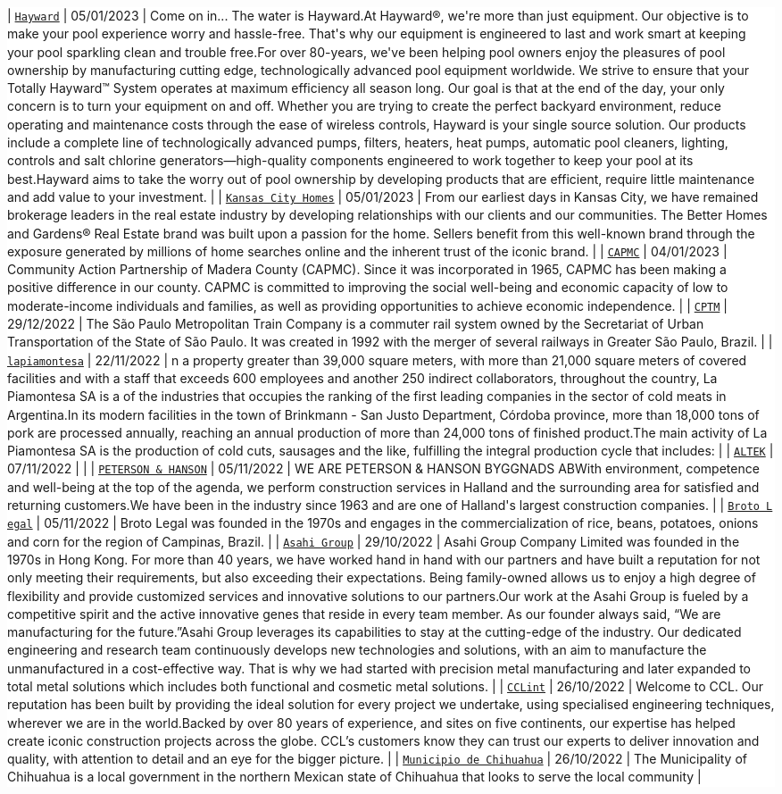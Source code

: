 | [`Hayward`](https://www.hayward-pool.com/) | 05/01/2023 | Come on in... The water is Hayward.At Hayward®, we're more than just equipment. Our objective is to make your pool experience worry and hassle-free. That's why our equipment is engineered to last and work smart at keeping your pool sparkling clean and trouble free.For over 80-years, we've been helping pool owners enjoy the pleasures of pool ownership by manufacturing cutting edge, technologically advanced pool equipment worldwide. We strive to ensure that your Totally Hayward™ System operates at maximum efficiency all season long. Our goal is that at the end of the day, your only concern is to turn your equipment on and off. Whether you are trying to create the perfect backyard environment, reduce operating and maintenance costs through the ease of wireless controls, Hayward is your single source solution. Our products include a complete line of technologically advanced pumps, filters, heaters, heat pumps, automatic pool cleaners, lighting, controls and salt chlorine generators—high-quality components engineered to work together to keep your pool at its best.Hayward aims to take the worry out of pool ownership by developing products that are efficient, require little maintenance and add value to your investment. |
| [`Kansas City Homes`](https://kansascityhomes.com/) | 05/01/2023 | From our earliest days in Kansas City, we have remained brokerage leaders in the real estate industry by developing relationships with our clients and our communities. The Better Homes and Gardens® Real Estate brand was built upon a passion for the home. Sellers benefit from this well-known brand through the exposure generated by millions of home searches online and the inherent trust of the iconic brand. |
| [`CAPMC`](https://maderacap.org/) | 04/01/2023 | Community Action Partnership of Madera County (CAPMC). Since it was incorporated in 1965, CAPMC has been making a positive difference in our county. CAPMC is committed to improving the social well-being and economic capacity of low to moderate-income individuals and families, as well as providing opportunities to achieve economic independence. |
| [`CPTM`](http://www.cptm.sp.gov.br/) | 29/12/2022 | The São Paulo Metropolitan Train Company is a commuter rail system owned by the Secretariat of Urban Transportation of the State of São Paulo. It was created in 1992 with the merger of several railways in Greater São Paulo, Brazil. |
| [`lapiamontesa`](https://lapiamontesa.com/) | 22/11/2022 | n a property greater than 39,000 square meters, with more than 21,000 square meters of covered facilities and with a staff that exceeds 600 employees and another 250 indirect collaborators, throughout the country, La Piamontesa SA is a of the industries that occupies the ranking of the first leading companies in the sector of cold meats in Argentina.In its modern facilities in the town of Brinkmann - San Justo Department, Córdoba province, more than 18,000 tons of pork are processed annually, reaching an annual production of more than 24,000 tons of finished product.The main activity of La Piamontesa SA is the production of cold cuts, sausages and the like, fulfilling the integral production cycle that includes: |
| [`ALTEK`](https://google.com/search?q=ALTEK) | 07/11/2022 |   |
| [`PETERSON & HANSON`](https://www.phbygg.se/) | 05/11/2022 | WE ARE PETERSON & HANSON BYGGNADS ABWith environment, competence and well-being at the top of the agenda, we perform construction services in Halland and the surrounding area for satisfied and returning customers.We have been in the industry since 1963 and are one of Halland's largest construction companies. |
| [`Broto Legal`](https://brotolegal.com.br/) | 05/11/2022 | Broto Legal was founded in the 1970s and engages in the commercialization of rice, beans, potatoes, onions and corn for the region of Campinas, Brazil. |
| [`Asahi Group`](https://www.asahigroup.com.hk/) | 29/10/2022 | Asahi Group Company Limited was founded in the 1970s in Hong Kong. For more than 40 years, we have worked hand in hand with our partners and have built a reputation for not only meeting their requirements, but also exceeding their expectations. Being family-owned allows us to enjoy a high degree of flexibility and provide customized services and innovative solutions to our partners.Our work at the Asahi Group is fueled by a competitive spirit and the active innovative genes that reside in every team member. As our founder always said, “We are manufacturing for the future.”Asahi Group leverages its capabilities to stay at the cutting-edge of the industry. Our dedicated engineering and research team continuously develops new technologies and solutions, with an aim to manufacture the unmanufactured in a cost-effective way. That is why we had started with precision metal manufacturing and later expanded to total metal solutions which includes both functional and cosmetic metal solutions. |
| [`CCLint`](https://www.cclint.com/) | 26/10/2022 | Welcome to CCL. Our reputation has been built by providing the ideal solution for every project we undertake, using specialised engineering techniques, wherever we are in the world.Backed by over 80 years of experience, and sites on five continents, our expertise has helped create iconic construction projects across the globe. CCL’s customers know they can trust our experts to deliver innovation and quality, with attention to detail and an eye for the bigger picture. |
| [`Municipio de Chihuahua`](https://www.municipiochihuahua.gob.mx/) | 26/10/2022 | The Municipality of Chihuahua is a local government in the northern Mexican state of Chihuahua that looks to serve the local community |